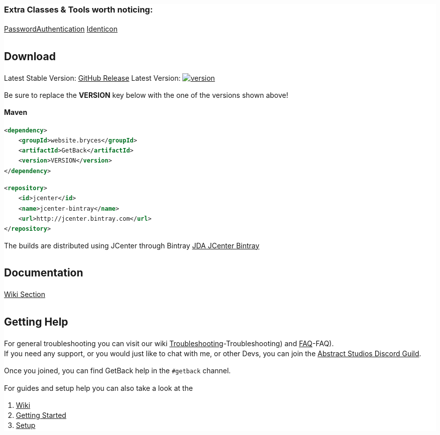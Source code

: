 
### Extra Classes & Tools worth noticing:

[PasswordAuthentication](https://github.com/pablo67340/GetBack/blob/master/src/runnable/PasswordAuthentication.java)
[Identicon](https://github.com/pablo67340/GetBack/blob/master/src/runnable/Identicon.java)


## Download
Latest Stable Version: [GitHub Release](https://github.com/pablo67340/getback/releases/latest)
Latest Version:
[ ![version][] ][download]

Be sure to replace the **VERSION** key below with the one of the versions shown above!

**Maven**
```xml
<dependency>
    <groupId>website.bryces</groupId>
    <artifactId>GetBack</artifactId>
    <version>VERSION</version>
</dependency>
```
```xml
<repository>
    <id>jcenter</id>
    <name>jcenter-bintray</name>
    <url>http://jcenter.bintray.com</url>
</repository>

```

The builds are distributed using JCenter through Bintray [JDA JCenter Bintray](https://bintray.com/pablo67340/maven/GetBack/)


## Documentation
[Wiki Section](https://github.com/pablo67340/GetBack/wiki)

## Getting Help

For general troubleshooting you can visit our wiki [Troubleshooting](https://github.com/pablo67340/GetBack/wiki/Troubleshooting)-Troubleshooting) and [FAQ](https://github.com/pablo67340/GetBack/wiki/FAQ)-FAQ).
<br>If you need any support, or you would just like to chat with me, or other Devs, you can join the [Abstract Studios Discord Guild][discord-invite].

Once you joined, you can find GetBack help in the `#getback` channel.

For guides and setup help you can also take a look at the 

1. [Wiki](https://github.com/pablo67340/GetBack/wiki)
2. [Getting Started](https://github.com/pablo67340/GetBack/wiki/Getting-Started)
3. [Setup](https://github.com/pablo67340/GetBack/wiki/Setup)


[version]: https://img.shields.io/github/tag/pablo67340/getback.svg
[download]: https://img.shields.io/github/release/pablo67340/getback.svg
[discord-invite]: https://discord.gg/v7D6pCm
[license]: https://img.shields.io/badge/License-Apache%202.0-lightgrey.svg
[FAQ]: https://img.shields.io/badge/Wiki-FAQ-blue.svg
[Troubleshooting]: https://img.shields.io/badge/Wiki-Troubleshooting-red.svg